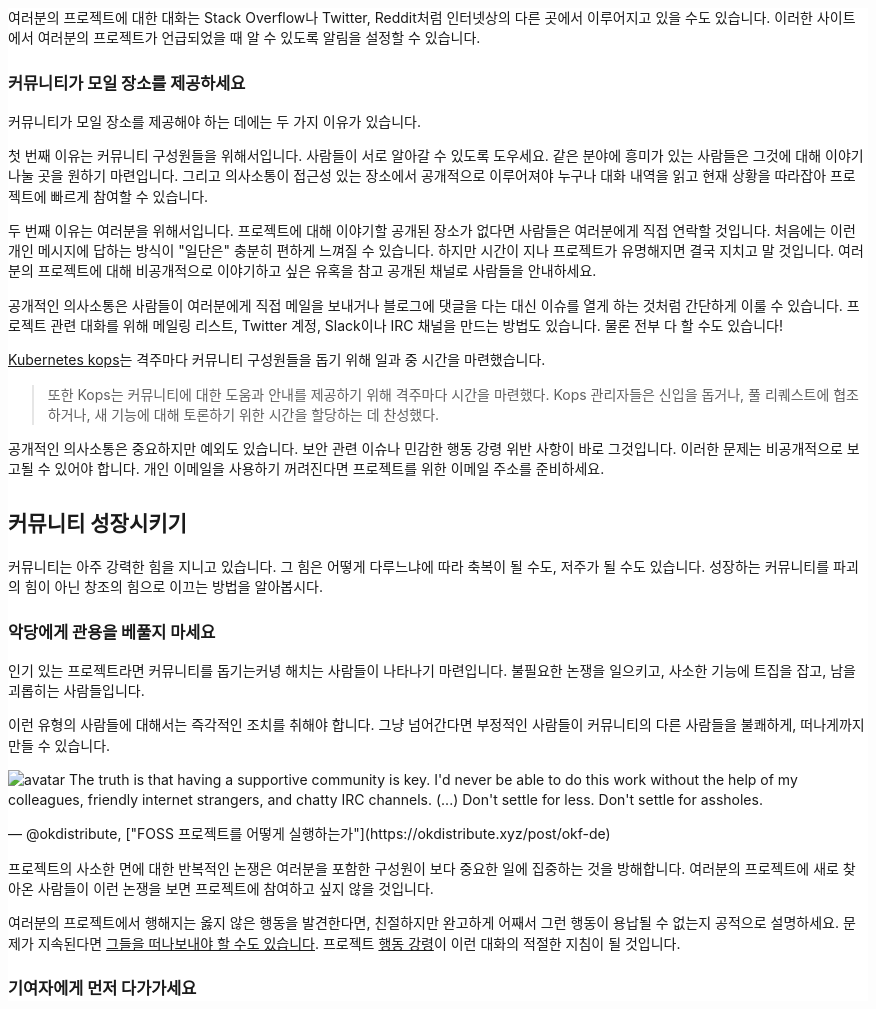 여러분의 프로젝트에 대한 대화는 Stack Overflow나 Twitter, Reddit처럼 인터넷상의 다른 곳에서 이루어지고 있을 수도 있습니다. 이러한 사이트에서 여러분의 프로젝트가 언급되었을 때 알 수 있도록 알림을 설정할 수 있습니다.

### 커뮤니티가 모일 장소를 제공하세요

커뮤니티가 모일 장소를 제공해야 하는 데에는 두 가지 이유가 있습니다.

첫 번째 이유는 커뮤니티 구성원들을 위해서입니다. 사람들이 서로 알아갈 수 있도록 도우세요. 같은 분야에 흥미가 있는 사람들은 그것에 대해 이야기 나눌 곳을 원하기 마련입니다. 그리고 의사소통이 접근성 있는 장소에서 공개적으로 이루어져야 누구나 대화 내역을 읽고 현재 상황을 따라잡아 프로젝트에 빠르게 참여할 수 있습니다.

두 번째 이유는 여러분을 위해서입니다. 프로젝트에 대해 이야기할 공개된 장소가 없다면 사람들은 여러분에게 직접 연락할 것입니다. 처음에는 이런 개인 메시지에 답하는 방식이 "일단은" 충분히 편하게 느껴질 수 있습니다. 하지만 시간이 지나 프로젝트가 유명해지면 결국 지치고 말 것입니다. 여러분의 프로젝트에 대해 비공개적으로 이야기하고 싶은 유혹을 참고 공개된 채널로 사람들을 안내하세요.

공개적인 의사소통은 사람들이 여러분에게 직접 메일을 보내거나 블로그에 댓글을 다는 대신 이슈를 열게 하는 것처럼 간단하게 이룰 수 있습니다. 프로젝트 관련 대화를 위해 메일링 리스트, Twitter 계정, Slack이나 IRC 채널을 만드는 방법도 있습니다. 물론 전부 다 할 수도 있습니다!

[Kubernetes kops](https://github.com/kubernetes/kops#getting-involved)는 격주마다 커뮤니티 구성원들을 돕기 위해 일과 중 시간을 마련했습니다.

> 또한 Kops는 커뮤니티에 대한 도움과 안내를 제공하기 위해 격주마다 시간을 마련했다. Kops 관리자들은 신입을 돕거나, 풀 리퀘스트에 협조하거나, 새 기능에 대해 토론하기 위한 시간을 할당하는 데 찬성했다.

공개적인 의사소통은 중요하지만 예외도 있습니다. 보안 관련 이슈나 민감한 행동 강령 위반 사항이 바로 그것입니다. 이러한 문제는 비공개적으로 보고될 수 있어야 합니다. 개인 이메일을 사용하기 꺼려진다면 프로젝트를 위한 이메일 주소를 준비하세요.

## 커뮤니티 성장시키기

커뮤니티는 아주 강력한 힘을 지니고 있습니다. 그 힘은 어떻게 다루느냐에 따라 축복이 될 수도, 저주가 될 수도 있습니다. 성장하는 커뮤니티를 파괴의 힘이 아닌 창조의 힘으로 이끄는 방법을 알아봅시다.

### 악당에게 관용을 베풀지 마세요

인기 있는 프로젝트라면 커뮤니티를 돕기는커녕 해치는 사람들이 나타나기 마련입니다. 불필요한 논쟁을 일으키고, 사소한 기능에 트집을 잡고, 남을 괴롭히는 사람들입니다.

이런 유형의 사람들에 대해서는 즉각적인 조치를 취해야 합니다. 그냥 넘어간다면 부정적인 사람들이 커뮤니티의 다른 사람들을 불쾌하게, 떠나게까지 만들 수 있습니다.

<aside markdown="1" class="pquote">
  <img src="https://avatars.githubusercontent.com/okdistribute?s=180" class="pquote-avatar" alt="avatar">
  The truth is that having a supportive community is key. I'd never be able to do this work without the help of my colleagues, friendly internet strangers, and chatty IRC channels. (...) Don't settle for less. Don't settle for assholes.
  <p markdown="1" class="pquote-credit">
— @okdistribute, ["FOSS 프로젝트를 어떻게 실행하는가"](https://okdistribute.xyz/post/okf-de)
  </p>
</aside>

프로젝트의 사소한 면에 대한 반복적인 논쟁은 여러분을 포함한 구성원이 보다 중요한 일에 집중하는 것을 방해합니다. 여러분의 프로젝트에 새로 찾아온 사람들이 이런 논쟁을 보면 프로젝트에 참여하고 싶지 않을 것입니다.

여러분의 프로젝트에서 행해지는 옳지 않은 행동을 발견한다면, 친절하지만 완고하게 어째서 그런 행동이 용납될 수 없는지 공적으로 설명하세요. 문제가 지속된다면 [그들을 떠나보내야 할 수도 있습니다](../code-of-conduct/#행동강령을-시행하기). 프로젝트 [행동 강령](../code-of-conduct/)이 이런 대화의 적절한 지침이 될 것입니다.

### 기여자에게 먼저 다가가세요
